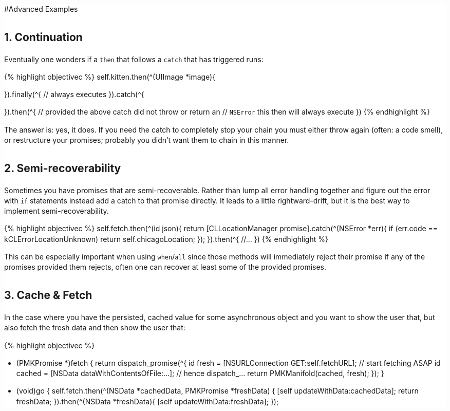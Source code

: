 
#Advanced Examples

## 1. Continuation

Eventually one wonders if a `then` that follows a `catch` that has triggered runs:

{% highlight objectivec %}
self.kitten.then(^(UIImage *image){
    
}).finally(^{
    // always executes
}).catch(^{
    
}).then(^{
    // provided the above catch did not throw or return an
    // `NSError` this then will always execute
})
{% endhighlight %}

The answer is: yes, it does. If you need the catch to completely stop your chain you must either throw again (often: a code smell), or restructure your promises; probably you didn’t want them to chain in this manner.


## 2. Semi-recoverability

Sometimes you have promises that are semi-recoverable. Rather than lump all error handling together and figure out the error with `if` statements instead add a catch to that promise directly. It leads to a little rightward-drift, but it is the best way to implement semi-recoverability.

{% highlight objectivec %}
self.fetch.then(^(id json){
    return [CLLocationManager promise].catch(^(NSError *err){
        if (err.code == kCLErrorLocationUnknown)
            return self.chicagoLocation;
    });
}).then(^{
    //…
})
{% endhighlight %}

This can be especially important when using `when`/`all` since those methods will immediately reject their promise if any of the promises provided them rejects, often one can recover at least some of the provided promises.


## 3. Cache & Fetch

In the case where you have the persisted, cached value for some asynchronous object and you want to show the user that, but also fetch the fresh data and then show the user that:

{% highlight objectivec %}
- (PMKPromise *)fetch {
    return dispatch_promise(^{
        id fresh = [NSURLConnection GET:self.fetchURL];  // start fetching ASAP
        id cached = [NSData dataWithContentsOfFile:…];  // hence dispatch_…
        return PMKManifold(cached, fresh);
    });
}

- (void)go {
    self.fetch.then(^(NSData *cachedData, PMKPromise *freshData) {
        [self updateWithData:cachedData];
        return freshData;
    }).then(^(NSData *freshData){
        [self updateWithData:freshData];
    });